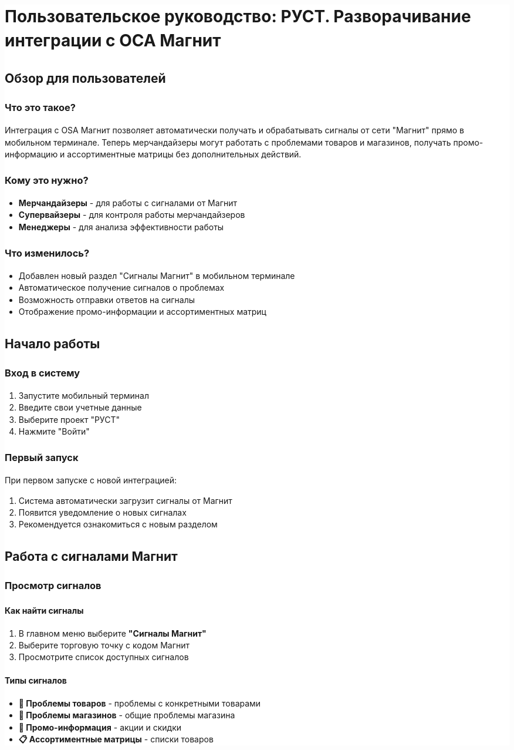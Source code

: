 # Пользовательское руководство: РУСТ. Разворачивание интеграции с ОСА Магнит

## Обзор для пользователей

### Что это такое?
Интеграция с OSA Магнит позволяет автоматически получать и обрабатывать сигналы от сети "Магнит" прямо в мобильном терминале. Теперь мерчандайзеры могут работать с проблемами товаров и магазинов, получать промо-информацию и ассортиментные матрицы без дополнительных действий.

### Кому это нужно?
- **Мерчандайзеры** - для работы с сигналами от Магнит
- **Супервайзеры** - для контроля работы мерчандайзеров
- **Менеджеры** - для анализа эффективности работы

### Что изменилось?
- Добавлен новый раздел "Сигналы Магнит" в мобильном терминале
- Автоматическое получение сигналов о проблемах
- Возможность отправки ответов на сигналы
- Отображение промо-информации и ассортиментных матриц

## Начало работы

### Вход в систему
1. Запустите мобильный терминал
2. Введите свои учетные данные
3. Выберите проект "РУСТ"
4. Нажмите "Войти"

### Первый запуск
При первом запуске с новой интеграцией:
1. Система автоматически загрузит сигналы от Магнит
2. Появится уведомление о новых сигналах
3. Рекомендуется ознакомиться с новым разделом

## Работа с сигналами Магнит

### Просмотр сигналов

#### Как найти сигналы
1. В главном меню выберите **"Сигналы Магнит"**
2. Выберите торговую точку с кодом Магнит
3. Просмотрите список доступных сигналов

#### Типы сигналов
- **🔴 Проблемы товаров** - проблемы с конкретными товарами
- **🏪 Проблемы магазинов** - общие проблемы магазина
- **📢 Промо-информация** - акции и скидки
- **📋 Ассортиментные матрицы** - списки товаров
